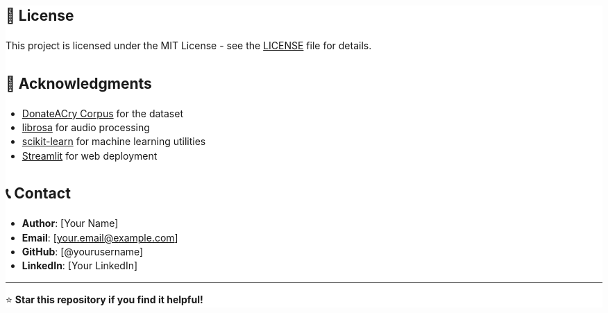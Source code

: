 ## 📝 License

This project is licensed under the MIT License - see the [LICENSE](LICENSE) file for details.

## 🙏 Acknowledgments

- [DonateACry Corpus](https://www.kaggle.com/datasets/warcoder/infant-cry-audio-corpus) for the dataset
- [librosa](https://librosa.org/) for audio processing
- [scikit-learn](https://scikit-learn.org/) for machine learning utilities
- [Streamlit](https://streamlit.io/) for web deployment

## 📞 Contact

- **Author**: [Your Name]
- **Email**: [your.email@example.com]
- **GitHub**: [@yourusername]
- **LinkedIn**: [Your LinkedIn]

---

⭐ **Star this repository if you find it helpful!**
